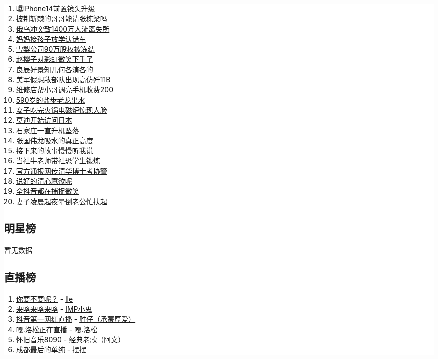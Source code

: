 1. [曝iPhone14前置镜头升级](https://www.douyin.com/search/%E6%9B%9DiPhone14%E5%89%8D%E7%BD%AE%E9%95%9C%E5%A4%B4%E5%8D%87%E7%BA%A7)
1. [披荆斩棘的哥哥能请张栋梁吗](https://www.douyin.com/search/%E6%8A%AB%E8%8D%86%E6%96%A9%E6%A3%98%E7%9A%84%E5%93%A5%E5%93%A5%E8%83%BD%E8%AF%B7%E5%BC%A0%E6%A0%8B%E6%A2%81%E5%90%97)
1. [俄乌冲突致1400万人流离失所](https://www.douyin.com/search/%E4%BF%84%E4%B9%8C%E5%86%B2%E7%AA%81%E8%87%B41400%E4%B8%87%E4%BA%BA%E6%B5%81%E7%A6%BB%E5%A4%B1%E6%89%80)
1. [妈妈接孩子放学认错车](https://www.douyin.com/search/%E5%A6%88%E5%A6%88%E6%8E%A5%E5%AD%A9%E5%AD%90%E6%94%BE%E5%AD%A6%E8%AE%A4%E9%94%99%E8%BD%A6)
1. [雪梨公司90万股权被冻结](https://www.douyin.com/search/%E9%9B%AA%E6%A2%A8%E5%85%AC%E5%8F%B890%E4%B8%87%E8%82%A1%E6%9D%83%E8%A2%AB%E5%86%BB%E7%BB%93)
1. [赵樱子对彩虹微笑下手了](https://www.douyin.com/search/%E8%B5%B5%E6%A8%B1%E5%AD%90%E5%AF%B9%E5%BD%A9%E8%99%B9%E5%BE%AE%E7%AC%91%E4%B8%8B%E6%89%8B%E4%BA%86)
1. [良辰好景知几何各演各的](https://www.douyin.com/search/%E8%89%AF%E8%BE%B0%E5%A5%BD%E6%99%AF%E7%9F%A5%E5%87%A0%E4%BD%95%E5%90%84%E6%BC%94%E5%90%84%E7%9A%84)
1. [美军假想敌部队出现高仿歼11B](https://www.douyin.com/search/%E7%BE%8E%E5%86%9B%E5%81%87%E6%83%B3%E6%95%8C%E9%83%A8%E9%98%9F%E5%87%BA%E7%8E%B0%E9%AB%98%E4%BB%BF%E6%AD%BC11B)
1. [维修店帮小哥调亮手机收费200](https://www.douyin.com/search/%E7%BB%B4%E4%BF%AE%E5%BA%97%E5%B8%AE%E5%B0%8F%E5%93%A5%E8%B0%83%E4%BA%AE%E6%89%8B%E6%9C%BA%E6%94%B6%E8%B4%B9200)
1. [590岁的盐步老龙出水](https://www.douyin.com/search/590%E5%B2%81%E7%9A%84%E7%9B%90%E6%AD%A5%E8%80%81%E9%BE%99%E5%87%BA%E6%B0%B4)
1. [女子吃完火锅电磁炉惊现人脸](https://www.douyin.com/search/%E5%A5%B3%E5%AD%90%E5%90%83%E5%AE%8C%E7%81%AB%E9%94%85%E7%94%B5%E7%A3%81%E7%82%89%E6%83%8A%E7%8E%B0%E4%BA%BA%E8%84%B8)
1. [莫迪开始访问日本](https://www.douyin.com/search/%E8%8E%AB%E8%BF%AA%E5%BC%80%E5%A7%8B%E8%AE%BF%E9%97%AE%E6%97%A5%E6%9C%AC)
1. [石家庄一直升机坠落](https://www.douyin.com/search/%E7%9F%B3%E5%AE%B6%E5%BA%84%E4%B8%80%E7%9B%B4%E5%8D%87%E6%9C%BA%E5%9D%A0%E8%90%BD)
1. [张国伟龙吸水的真正高度](https://www.douyin.com/search/%E5%BC%A0%E5%9B%BD%E4%BC%9F%E9%BE%99%E5%90%B8%E6%B0%B4%E7%9A%84%E7%9C%9F%E6%AD%A3%E9%AB%98%E5%BA%A6)
1. [接下来的故事慢慢听我说](https://www.douyin.com/search/%E6%8E%A5%E4%B8%8B%E6%9D%A5%E7%9A%84%E6%95%85%E4%BA%8B%E6%85%A2%E6%85%A2%E5%90%AC%E6%88%91%E8%AF%B4)
1. [当社牛老师带社恐学生锻炼](https://www.douyin.com/search/%E5%BD%93%E7%A4%BE%E7%89%9B%E8%80%81%E5%B8%88%E5%B8%A6%E7%A4%BE%E6%81%90%E5%AD%A6%E7%94%9F%E9%94%BB%E7%82%BC)
1. [官方通报网传清华博士考协警](https://www.douyin.com/search/%E5%AE%98%E6%96%B9%E9%80%9A%E6%8A%A5%E7%BD%91%E4%BC%A0%E6%B8%85%E5%8D%8E%E5%8D%9A%E5%A3%AB%E8%80%83%E5%8D%8F%E8%AD%A6)
1. [说好的清心寡欲呢](https://www.douyin.com/search/%E8%AF%B4%E5%A5%BD%E7%9A%84%E6%B8%85%E5%BF%83%E5%AF%A1%E6%AC%B2%E5%91%A2)
1. [全抖音都在捕捉微笑](https://www.douyin.com/search/%E5%85%A8%E6%8A%96%E9%9F%B3%E9%83%BD%E5%9C%A8%E6%8D%95%E6%8D%89%E5%BE%AE%E7%AC%91)
1. [妻子凌晨起夜晕倒老公忙扶起](https://www.douyin.com/search/%E5%A6%BB%E5%AD%90%E5%87%8C%E6%99%A8%E8%B5%B7%E5%A4%9C%E6%99%95%E5%80%92%E8%80%81%E5%85%AC%E5%BF%99%E6%89%B6%E8%B5%B7)

## 明星榜

暂无数据

## 直播榜

1. [你要不要呢？](https://webcast.amemv.com/webcast/reflow/7101302256368225028) - [lle](https://www.iesdouyin.com/share/user/94437341610?sec_uid=MS4wLjABAAAANlg3u-SjPoAEOXTZ9VJVFqMY94oPoE7CHy8AZ8rZfWQ)
1. [来咯来咯来咯](https://webcast.amemv.com/webcast/reflow/7101271299795716900) - [IMP小鬼](https://www.iesdouyin.com/share/user/6843065200?sec_uid=MS4wLjABAAAAEga7GhCzTKzfCAkdQFLdY894-UxVQnF3P9U-q9cLEh8)
1. [抖音第一网红直播](https://webcast.amemv.com/webcast/reflow/7101279088643525376) - [胜仔（承蒙厚爱）](https://www.iesdouyin.com/share/user/2370175652607293?sec_uid=MS4wLjABAAAA4rteDssieeVQJnwy3Y3WFx5c-IkjKICV0IR4fzl5zmsP4OGkP90ZGXo35mbzXKh8)
1. [嘎.洛松正在直播](https://webcast.amemv.com/webcast/reflow/7101297138625284898) - [嘎.洛松](https://www.iesdouyin.com/share/user/3422132074189160?sec_uid=MS4wLjABAAAAzV-JjT3q2FJs0w4m2Lf_YIVr1sSscycthG1biLu_vELpqyl-qdvXxy2rg864EQ_W)
1. [怀旧音乐8090](https://webcast.amemv.com/webcast/reflow/7100931469035506467) - [经典老歌（阿文）](https://www.iesdouyin.com/share/user/325877207926080?sec_uid=MS4wLjABAAAAWOz89KDQS2r6_rNniWUeAPq5zqhHePTHPDunA6MRWg0)
1. [成都最后的单纯](https://webcast.amemv.com/webcast/reflow/7101275528417544994) - [摆摆](https://www.iesdouyin.com/share/user/3065093882651229?sec_uid=MS4wLjABAAAAFjQloTzHxhr0Ty2HhrdFTih1Q2_b5O-t0tKHWTOUvh_J7wp1UbWbY9yQWzq4Zen_)